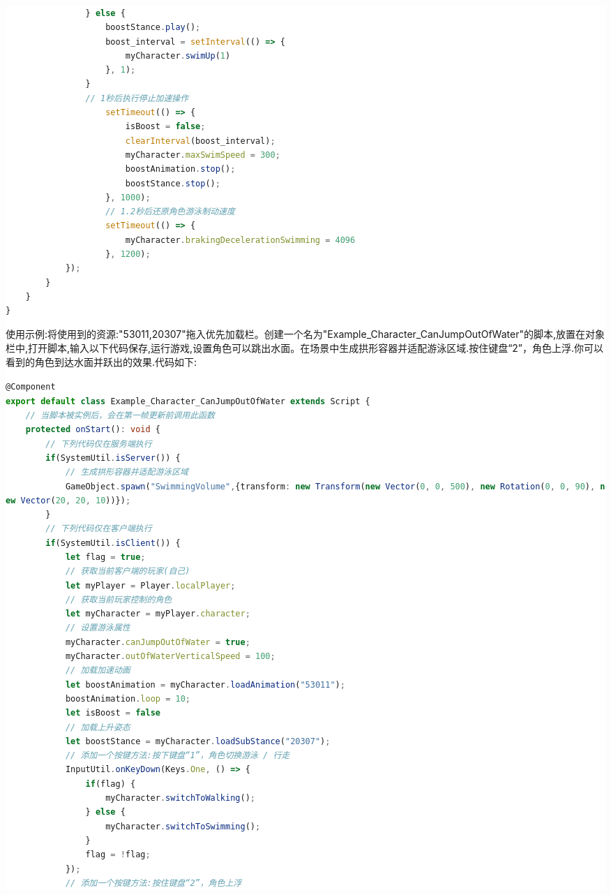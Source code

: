 ```ts
                } else {
                    boostStance.play();
                    boost_interval = setInterval(() => {
                        myCharacter.swimUp(1)
                    }, 1);
                }
                // 1秒后执行停止加速操作
                    setTimeout(() => {
                        isBoost = false;
                        clearInterval(boost_interval);
                        myCharacter.maxSwimSpeed = 300;
                        boostAnimation.stop();
                        boostStance.stop();
                    }, 1000);
                    // 1.2秒后还原角色游泳制动速度
                    setTimeout(() => {
                        myCharacter.brakingDecelerationSwimming = 4096
                    }, 1200);
            });
        }
    }
}
```
<p style="font-size: 14px;"> 使用示例:将使用到的资源:"53011,20307"拖入优先加载栏。创建一个名为"Example_Character_CanJumpOutOfWater"的脚本,放置在对象栏中,打开脚本,输入以下代码保存,运行游戏,设置角色可以跳出水面。在场景中生成拱形容器并适配游泳区域.按住键盘“2”，角色上浮.你可以看到的角色到达水面并跃出的效果.代码如下: </p>

```ts
@Component
export default class Example_Character_CanJumpOutOfWater extends Script {
    // 当脚本被实例后，会在第一帧更新前调用此函数
    protected onStart(): void {
        // 下列代码仅在服务端执行
        if(SystemUtil.isServer()) {
            // 生成拱形容器并适配游泳区域
            GameObject.spawn("SwimmingVolume",{transform: new Transform(new Vector(0, 0, 500), new Rotation(0, 0, 90), new Vector(20, 20, 10))});
        }
        // 下列代码仅在客户端执行
        if(SystemUtil.isClient()) {
            let flag = true;
            // 获取当前客户端的玩家(自己)
            let myPlayer = Player.localPlayer;
            // 获取当前玩家控制的角色
            let myCharacter = myPlayer.character;
            // 设置游泳属性
            myCharacter.canJumpOutOfWater = true;
            myCharacter.outOfWaterVerticalSpeed = 100;
            // 加载加速动画
            let boostAnimation = myCharacter.loadAnimation("53011");
            boostAnimation.loop = 10;
            let isBoost = false
            // 加载上升姿态
            let boostStance = myCharacter.loadSubStance("20307");
            // 添加一个按键方法:按下键盘“1”，角色切换游泳 / 行走
            InputUtil.onKeyDown(Keys.One, () => {
                if(flag) {
                    myCharacter.switchToWalking();
                } else {
                    myCharacter.switchToSwimming();
                }
                flag = !flag;
            });
            // 添加一个按键方法:按住键盘“2”，角色上浮
```